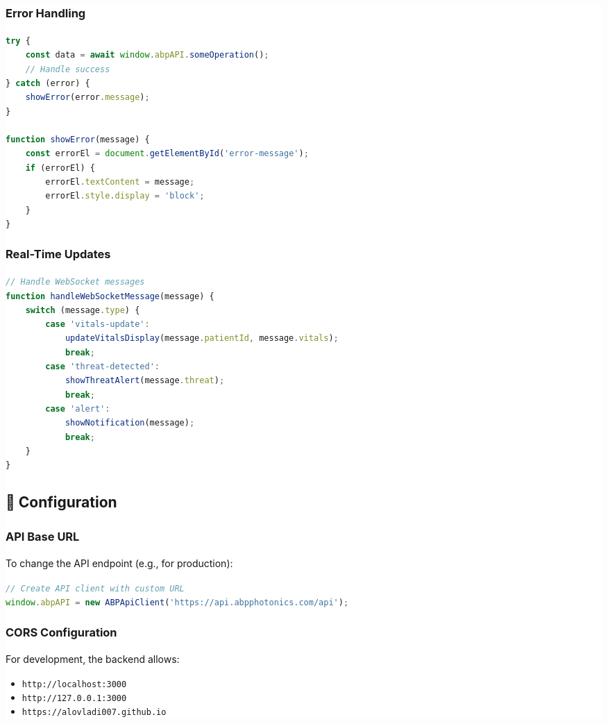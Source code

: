 ### Error Handling

```javascript
try {
    const data = await window.abpAPI.someOperation();
    // Handle success
} catch (error) {
    showError(error.message);
}

function showError(message) {
    const errorEl = document.getElementById('error-message');
    if (errorEl) {
        errorEl.textContent = message;
        errorEl.style.display = 'block';
    }
}
```

### Real-Time Updates

```javascript
// Handle WebSocket messages
function handleWebSocketMessage(message) {
    switch (message.type) {
        case 'vitals-update':
            updateVitalsDisplay(message.patientId, message.vitals);
            break;
        case 'threat-detected':
            showThreatAlert(message.threat);
            break;
        case 'alert':
            showNotification(message);
            break;
    }
}
```

## 🔧 Configuration

### API Base URL

To change the API endpoint (e.g., for production):

```javascript
// Create API client with custom URL
window.abpAPI = new ABPApiClient('https://api.abpphotonics.com/api');
```

### CORS Configuration

For development, the backend allows:
- `http://localhost:3000`
- `http://127.0.0.1:3000`
- `https://alovladi007.github.io`
